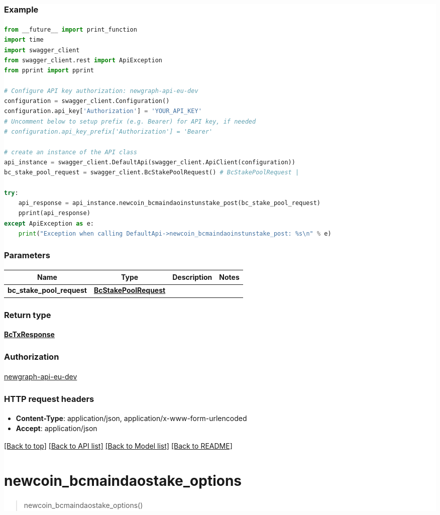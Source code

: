 

### Example
```python
from __future__ import print_function
import time
import swagger_client
from swagger_client.rest import ApiException
from pprint import pprint

# Configure API key authorization: newgraph-api-eu-dev
configuration = swagger_client.Configuration()
configuration.api_key['Authorization'] = 'YOUR_API_KEY'
# Uncomment below to setup prefix (e.g. Bearer) for API key, if needed
# configuration.api_key_prefix['Authorization'] = 'Bearer'

# create an instance of the API class
api_instance = swagger_client.DefaultApi(swagger_client.ApiClient(configuration))
bc_stake_pool_request = swagger_client.BcStakePoolRequest() # BcStakePoolRequest | 

try:
    api_response = api_instance.newcoin_bcmaindaoinstunstake_post(bc_stake_pool_request)
    pprint(api_response)
except ApiException as e:
    print("Exception when calling DefaultApi->newcoin_bcmaindaoinstunstake_post: %s\n" % e)
```

### Parameters

Name | Type | Description  | Notes
------------- | ------------- | ------------- | -------------
 **bc_stake_pool_request** | [**BcStakePoolRequest**](BcStakePoolRequest.md)|  | 

### Return type

[**BcTxResponse**](BcTxResponse.md)

### Authorization

[newgraph-api-eu-dev](../README.md#newgraph-api-eu-dev)

### HTTP request headers

 - **Content-Type**: application/json, application/x-www-form-urlencoded
 - **Accept**: application/json

[[Back to top]](#) [[Back to API list]](../README.md#documentation-for-api-endpoints) [[Back to Model list]](../README.md#documentation-for-models) [[Back to README]](../README.md)

# **newcoin_bcmaindaostake_options**
> newcoin_bcmaindaostake_options()

